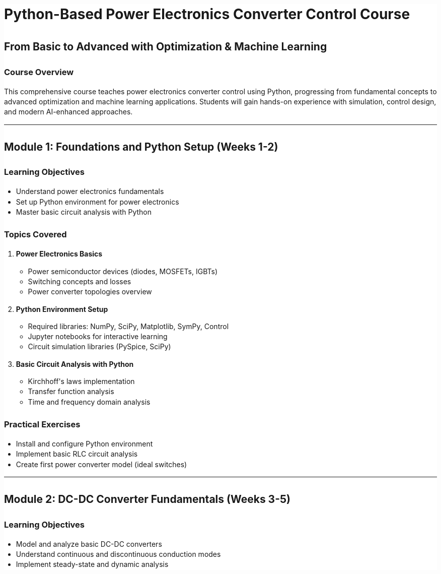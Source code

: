 # Python-Based Power Electronics Converter Control Course
## From Basic to Advanced with Optimization & Machine Learning

### Course Overview
This comprehensive course teaches power electronics converter control using Python, progressing from fundamental concepts to advanced optimization and machine learning applications. Students will gain hands-on experience with simulation, control design, and modern AI-enhanced approaches.

---

## Module 1: Foundations and Python Setup (Weeks 1-2)

### Learning Objectives
- Understand power electronics fundamentals
- Set up Python environment for power electronics
- Master basic circuit analysis with Python

### Topics Covered
1. **Power Electronics Basics**
   - Power semiconductor devices (diodes, MOSFETs, IGBTs)
   - Switching concepts and losses
   - Power converter topologies overview

2. **Python Environment Setup**
   - Required libraries: NumPy, SciPy, Matplotlib, SymPy, Control
   - Jupyter notebooks for interactive learning
   - Circuit simulation libraries (PySpice, SciPy)

3. **Basic Circuit Analysis with Python**
   - Kirchhoff's laws implementation
   - Transfer function analysis
   - Time and frequency domain analysis

### Practical Exercises
- Install and configure Python environment
- Implement basic RLC circuit analysis
- Create first power converter model (ideal switches)

---

## Module 2: DC-DC Converter Fundamentals (Weeks 3-5)

### Learning Objectives
- Model and analyze basic DC-DC converters
- Understand continuous and discontinuous conduction modes
- Implement steady-state and dynamic analysis
